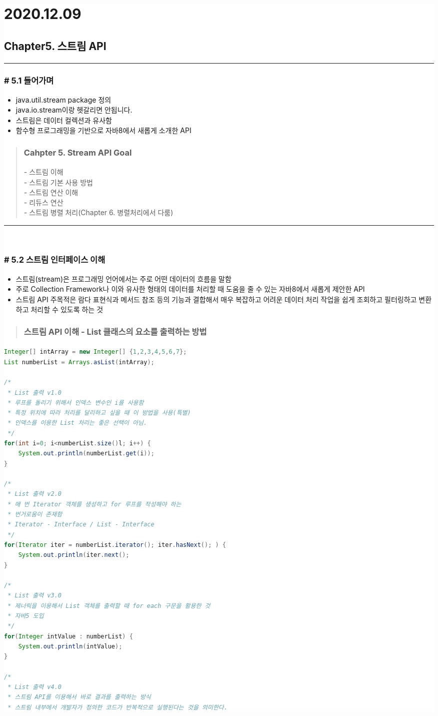 # 2020.12.09
## Chapter5. 스트림 API
<hr>

### # 5.1 들어가며
- java.util.stream package 정의
- java.io.stream이랑 헷갈리면 안됩니다.
- 스트림은 데이터 컬렉션과 유사함
- 함수형 프로그래밍을 기반으로 자바8에서 새롭게 소개한 API
> <h3>Cahpter 5. Stream API Goal</h3>
> - 스트림 이해 <br>
> - 스트림 기본 사용 방법 <br>
> - 스트림 연산 이해 <br>
> - 리듀스 연산 <br>
> - 스트림 병렬 처리(Chapter 6. 병렬처리에서 다룸) <br>
<hr>
<br>

### # 5.2 스트림 인터페이스 이해
- 스트림(stream)은 프로그래밍 언어에서는 주로 어떤 데이터의 흐름을 말함
- 주로 Collection Framework나 이와 유사한 형태의 데이터를 처리할 때 도움을 줄 수 있는 자바8에서 새롭게 제안한 API
- 스트림 API 주목적은 람다 표현식과 메서드 참조 등의 기능과 결합해서 매우 복잡하고 어려운 데이터 처리 작업을 쉽게 조회하고 필터링하고 변환하고 처리할 수 있도록 하는 것

> <h3>스트림 API 이해 - List 클래스의 요소를 출력하는 방법</h3>
```java
Integer[] intArray = new Integer[] {1,2,3,4,5,6,7};
List numberList = Arrays.asList(intArray);

/*
 * List 출력 v1.0
 * 루프를 돌리기 위해서 인덱스 변수인 i를 사용함
 * 특정 위치에 따라 처리를 달리하고 싶을 때 이 방법을 사용(특별)
 * 인덱스를 이용한 List 처리는 좋은 선택이 아님.
 */
for(int i=0; i<numberList.size()l; i++) {
    System.out.println(numberList.get(i));
}

/*
 * List 출력 v2.0
 * 매 번 Iterator 객체를 생성하고 for 루프를 작성해야 하는 
 * 번거로움이 존재함
 * Iterator - Interface / List - Interface
 */
for(Iterator iter = numberList.iterator(); iter.hasNext(); ) {
    System.out.println(iter.next();
}

/*
 * List 출력 v3.0
 * 제너릭을 이용해서 List 객체를 출력할 때 for each 구문을 활용한 것
 * 자바5 도입
 */
for(Integer intValue : numberList) {
    System.out.println(intValue);
}

/*
 * List 출력 v4.0
 * 스트림 API를 이용해서 바로 결과를 출력하는 방식
 * 스트림 내부에서 개발자가 정의한 코드가 반복적으로 실행된다는 것을 의미한다.
```